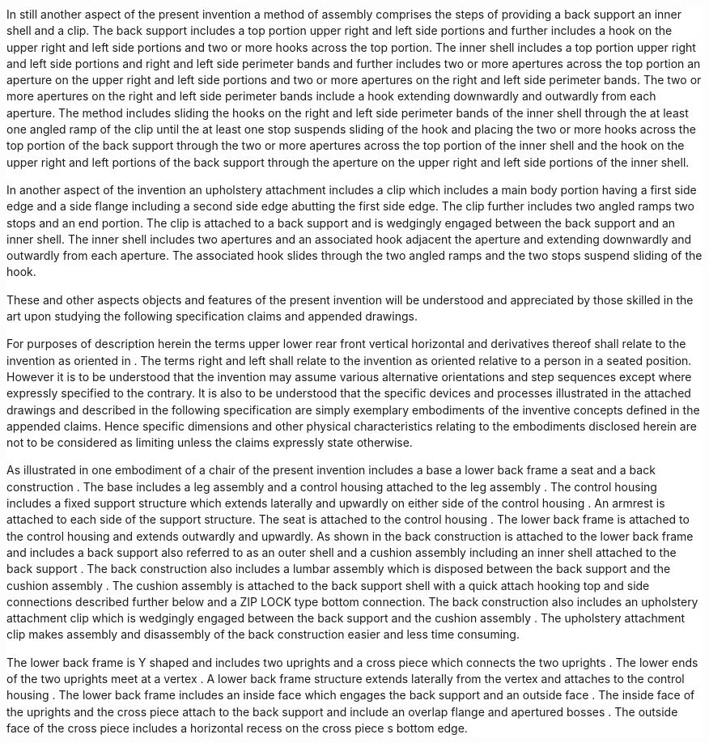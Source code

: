 In still another aspect of the present invention a method of assembly comprises the steps of providing a back support an inner shell and a clip. The back support includes a top portion upper right and left side portions and further includes a hook on the upper right and left side portions and two or more hooks across the top portion. The inner shell includes a top portion upper right and left side portions and right and left side perimeter bands and further includes two or more apertures across the top portion an aperture on the upper right and left side portions and two or more apertures on the right and left side perimeter bands. The two or more apertures on the right and left side perimeter bands include a hook extending downwardly and outwardly from each aperture. The method includes sliding the hooks on the right and left side perimeter bands of the inner shell through the at least one angled ramp of the clip until the at least one stop suspends sliding of the hook and placing the two or more hooks across the top portion of the back support through the two or more apertures across the top portion of the inner shell and the hook on the upper right and left portions of the back support through the aperture on the upper right and left side portions of the inner shell.

In another aspect of the invention an upholstery attachment includes a clip which includes a main body portion having a first side edge and a side flange including a second side edge abutting the first side edge. The clip further includes two angled ramps two stops and an end portion. The clip is attached to a back support and is wedgingly engaged between the back support and an inner shell. The inner shell includes two apertures and an associated hook adjacent the aperture and extending downwardly and outwardly from each aperture. The associated hook slides through the two angled ramps and the two stops suspend sliding of the hook.

These and other aspects objects and features of the present invention will be understood and appreciated by those skilled in the art upon studying the following specification claims and appended drawings.

For purposes of description herein the terms upper lower rear front vertical horizontal and derivatives thereof shall relate to the invention as oriented in . The terms right and left shall relate to the invention as oriented relative to a person in a seated position. However it is to be understood that the invention may assume various alternative orientations and step sequences except where expressly specified to the contrary. It is also to be understood that the specific devices and processes illustrated in the attached drawings and described in the following specification are simply exemplary embodiments of the inventive concepts defined in the appended claims. Hence specific dimensions and other physical characteristics relating to the embodiments disclosed herein are not to be considered as limiting unless the claims expressly state otherwise.

As illustrated in one embodiment of a chair of the present invention includes a base a lower back frame a seat and a back construction . The base includes a leg assembly and a control housing attached to the leg assembly . The control housing includes a fixed support structure which extends laterally and upwardly on either side of the control housing . An armrest is attached to each side of the support structure. The seat is attached to the control housing . The lower back frame is attached to the control housing and extends outwardly and upwardly. As shown in the back construction is attached to the lower back frame and includes a back support also referred to as an outer shell and a cushion assembly including an inner shell attached to the back support . The back construction also includes a lumbar assembly which is disposed between the back support and the cushion assembly . The cushion assembly is attached to the back support shell with a quick attach hooking top and side connections described further below and a ZIP LOCK type bottom connection. The back construction also includes an upholstery attachment clip which is wedgingly engaged between the back support and the cushion assembly . The upholstery attachment clip makes assembly and disassembly of the back construction easier and less time consuming.

The lower back frame is Y shaped and includes two uprights and a cross piece which connects the two uprights . The lower ends of the two uprights meet at a vertex . A lower back frame structure extends laterally from the vertex and attaches to the control housing . The lower back frame includes an inside face which engages the back support and an outside face . The inside face of the uprights and the cross piece attach to the back support and include an overlap flange and apertured bosses . The outside face of the cross piece includes a horizontal recess on the cross piece s bottom edge.
